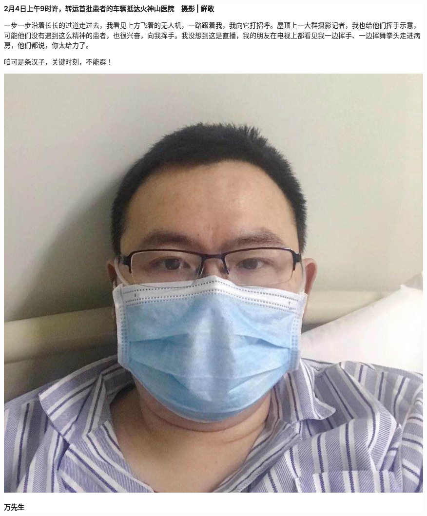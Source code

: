 **2月4日上午9时许，转运首批患者的车辆抵达火神山医院　摄影 | 鲜敢**  

一步一步沿着长长的过道走过去，我看见上方飞着的无人机，一路跟着我，我向它打招呼。屋顶上一大群摄影记者，我也给他们挥手示意，可能他们没有遇到这么精神的患者，也很兴奋，向我挥手。我没想到这是直播，我的朋友在电视上都看见我一边挥手、一边挥舞拳头走进病房，他们都说，你太给力了。

咱可是条汉子，关键时刻，不能孬！

![](/images/post/0c84a4abf3dd60b4035ceb76c6a81294.jpg)

**万先生**  
